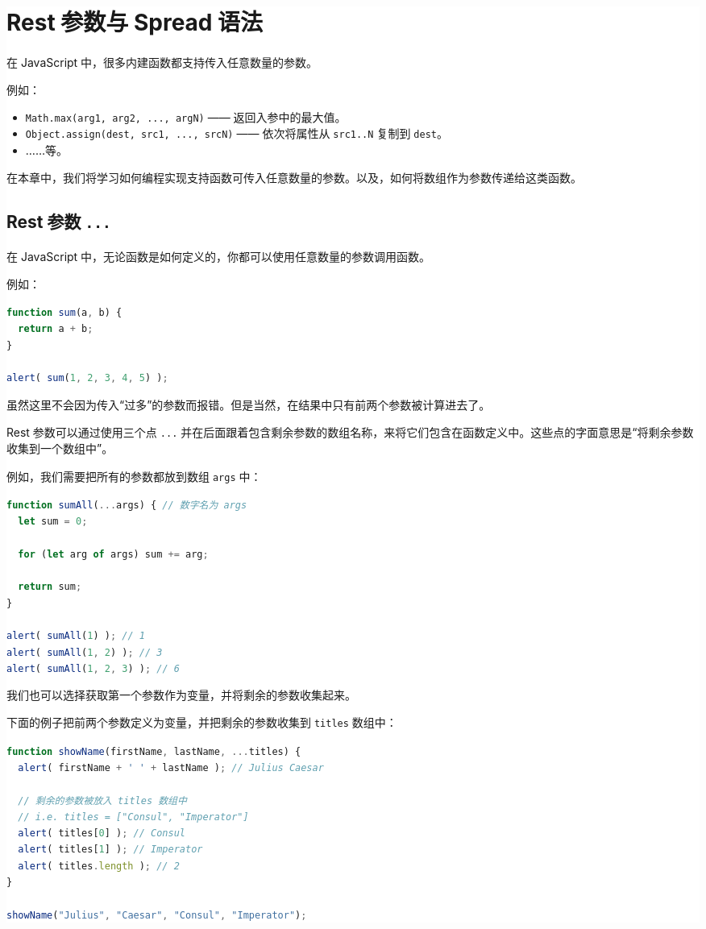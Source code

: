 # Rest 参数与 Spread 语法

在 JavaScript 中，很多内建函数都支持传入任意数量的参数。

例如：

- `Math.max(arg1, arg2, ..., argN)` —— 返回入参中的最大值。
- `Object.assign(dest, src1, ..., srcN)` —— 依次将属性从 `src1..N` 复制到 `dest`。
- ……等。

在本章中，我们将学习如何编程实现支持函数可传入任意数量的参数。以及，如何将数组作为参数传递给这类函数。

## Rest 参数 `...`

在 JavaScript 中，无论函数是如何定义的，你都可以使用任意数量的参数调用函数。

例如：
```js run
function sum(a, b) {
  return a + b;
}

alert( sum(1, 2, 3, 4, 5) );
```

虽然这里不会因为传入“过多”的参数而报错。但是当然，在结果中只有前两个参数被计算进去了。

Rest 参数可以通过使用三个点 `...` 并在后面跟着包含剩余参数的数组名称，来将它们包含在函数定义中。这些点的字面意思是“将剩余参数收集到一个数组中”。

例如，我们需要把所有的参数都放到数组 `args` 中：

```js run
function sumAll(...args) { // 数字名为 args
  let sum = 0;

  for (let arg of args) sum += arg;

  return sum;
}

alert( sumAll(1) ); // 1
alert( sumAll(1, 2) ); // 3
alert( sumAll(1, 2, 3) ); // 6
```

我们也可以选择获取第一个参数作为变量，并将剩余的参数收集起来。

下面的例子把前两个参数定义为变量，并把剩余的参数收集到 `titles` 数组中：

```js run
function showName(firstName, lastName, ...titles) {
  alert( firstName + ' ' + lastName ); // Julius Caesar

  // 剩余的参数被放入 titles 数组中
  // i.e. titles = ["Consul", "Imperator"]
  alert( titles[0] ); // Consul
  alert( titles[1] ); // Imperator
  alert( titles.length ); // 2
}

showName("Julius", "Caesar", "Consul", "Imperator");
```
